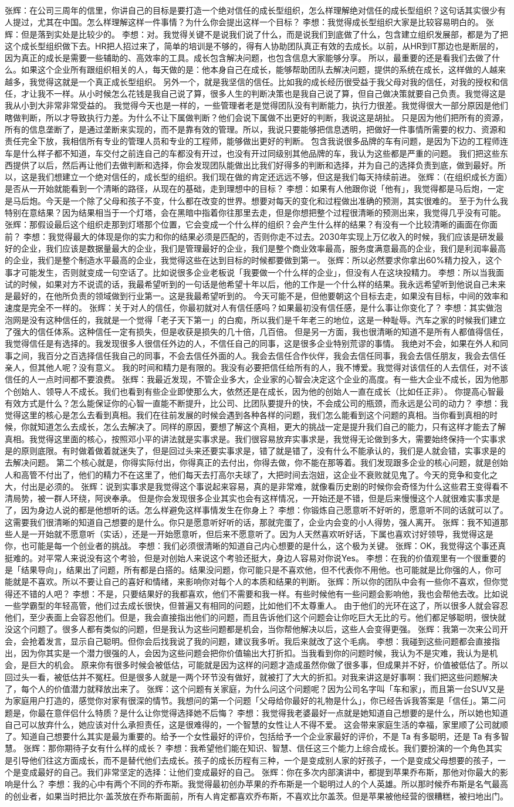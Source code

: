 张辉：在公司三周年的信里，你讲自己的目标是要打造一个绝对信任的成长型组织，怎么样理解绝对信任的成长型组织？这句话其实很少有人提过，尤其在中国。怎么样理解这样一件事情？为什么你会提出这样一个目标？
李想：我觉得成长型组织大家是比较容易明白的。
张辉：但是落到实处是比较少的。
李想：对。我觉得关键不是说我们说了什么，而是说我们到底做了什么，包含建立组织发展部，都是为了把这个成长型组织做下去。HR把人招过来了，简单的培训是不够的，得有人协助团队真正有效的去成长。以前，从HR到IT那边也是断层的，因为真正的成长是需要一些辅助的、高效率的工具。成长包含解决问题，也包含信息大家能够分享。
所以，最重要的还是看我们去做了什么。如果这个企业所有跟组织相关的人，每天做的是：他本身自己在成长，能够帮助团队去解决问题，提供的系统在成长，这样做的人越来越多，我觉得这就是一个真正成长型组织。
另外一个，就是我坚信的信任。比如我的成长经历很受益于我父母对我的信任，对我的授权和信任，才让我不一样。从小时候怎么花钱是我自己说了算，很多人生的判断决策也是我自己说了算，但自己做决策就要自己负责。我觉得这是我从小到大非常非常受益的。
我觉得今天也是一样的，一些管理者老是觉得团队没有判断能力，执行力很差。我觉得很大一部分原因是他们瞎做判断，所以才导致执行力差。为什么不让下属做判断？他们会说下属做不出更好的判断，我说这是胡扯。
只是因为他们把所有的资源，所有的信息垄断了，是通过垄断来实现的，而不是靠有效的管理。所以，我说只要能够把信息透明，把做好一件事情所需要的权力、资源和责任完全下放，我相信所有专业的管理人员和专业的工程师，能够做出更好的判断。
包含我说很多品牌的车有问题，是因为下边的工程师连车是什么样子都不知道，车交付之前连自己的车都没有开过，也没有开过同级别其他品牌的车，我认为这些都是严重的问题。
我们把这些东西提供了以后，然后再让他们去做判断和选择，你会发现团队能做出比我们好得多的判断和选择，并为自己的选择负责到底，做到最好。所以，这是我们想建立一个绝对信任的，成长型的组织。我们现在做的肯定还远远不够，但这是我们每天持续前进。
张辉：（在组织成长方面）是否从一开始就能看到一个清晰的路径，从现在的基础，走到理想中的目标？
李想：如果有人他跟你说「他有」，我觉得都是马后炮，一定是马后炮。今天是一个除了父母和孩子不变，什么都在改变的世界。想要对每天的变化和过程做出准确的预测，其实很难的。
至于为什么我特别在意结果？因为结果相当于一个灯塔，会在黑暗中指着你往那里去走，但是你想把整个过程很清晰的预测出来，我觉得几乎没有可能。
张辉：那假设最后这个组织走那到灯塔那个位置，它会变成一个什么样的组织？会产生什么样的结果？有没有一个比较清晰的画面在你面前？
李想：我觉得最大的体现是你的实力和你的结果必须是匹配的，否则你走不过去。2030年实现上万亿收入的时候，我们应该是研发最好的企业，我们应该是数据量最大的企业，我们是管理最好的企业，我们是整个商业效率最高，服务度满意最高的企业，我们是利润率最高的企业，我们是整个制造水平最高的企业，我觉得这些在达到目标的时候都要做到第一。
张辉：所以必然要求你拿出60%精力投入，这个事才可能发生，否则就变成一句空话了。比如说很多企业老板说「我要做一个什么样的企业」，但没有人在这块投精力。
李想：所以当我面试的时候，如果对方不说谎的话，我最希望听到的一句话是他希望十年以后，他的工作是一个什么样的结果。我永远希望听到他说自己未来是最好的，在他所负责的领域做到行业第一。这是我最希望听到的。
今天可能不是，但他要朝这个目标去走，如果没有目标，中间的效率和速度是完全不一样的。
张辉：关于对人的信任，你最初就对人有信任感吗？如果最初没有信任感，是什么事让你变化了？
李想：其实做泡泡网是没有这种信任的，我就是一个觉得「老子天下第一」的白痴，所以我们是千年老三的地位，这是一种耻辱。汽车之家的时候我们建立了强大的信任体系。这种信任一定有损失，但是收获是损失的几十倍，几百倍。
但是另一方面，我也很清晰的知道不是所有人都值得信任，我觉得信任是有选择的。我发现很多人很信任外边的人，不信任自己的同事，这是很多企业特别荒谬的事情。
我绝对不会，如果在外人和同事之间，我百分之百选择信任我自己的同事，不会去信任外面的人。我会去信任合作伙伴，我会去信任同事，我会去信任朋友，我会去信任亲人，但其他人呢？没有意义。
我的时间和精力是有限的。我没有必要把信任给所有的人，我不博爱。我觉得对该信任的人去信任，对不该信任的人一点时间都不要浪费。
张辉：我最近发现，不管企业多大，企业家的心智会决定这个企业的高度。有一些大企业不成长，因为他那个创始人、领导人不成长。我们也看到有些企业即使那么大，依然还是在成长，因为他的创始人一直在成长（比如任正非）。
你提高心智最有效方式是什么？怎么能保证你的心智一直能不断提升，比公司、比团队要提升的快，不会成公司的瓶颈，而永远是公司的动力？
李想：我觉得这里的核心是怎么去看到真相。我们在往前发展的时候会遇到各种各样的问题，我们怎么能看到这个问题的真相。当你看到真相的时候，你就知道怎么去成长，怎么去解决了。同样的原因，要想了解这个真相，更大的挑战一定是提升我们自己的能力，只有这样才能去了解真相。我觉得这里面的核心，按照邓小平的讲法就是实事求是。我们很容易放弃实事求是，我觉得无论做到多大，需要始终保持一个实事求是的原则底限。有时做着做着就迷失了，但是回过头来还要实事求是，错了就是错了，没有什么不能承认的，我们是人就会错，实事求是的去解决问题。
第二个核心就是，你得实际付出，你得真正的去付出，你得去做，你不能在那等着。我们发现跟多企业的核心问题，就是创始人和高管不付出了，他们的精力不在这里了，他们每天去打高尔夫球了，大把时间去泡妞，这企业不衰败就见鬼了。今天的竞争和变化之大，付出是必须的。
张辉：说到实事求是我觉得这个事说起来容易，真的是非常难，就像看历史剧的时候你会奇怪为什么这些君王变得看不清局势，被一群人环绕，阿谀奉承。
但是你会发现很多企业其实也会有这样情况，一开始还是不错，但是后来慢慢这个人就很难实事求是了，因为身边人说的都是他想听的话。怎么样避免这样事情发生在你身上？
李想：你锻炼自己愿意听不好听的，愿意听不同的话就可以了。这需要我们很清晰的知道自己想要的是什么。你只是愿意听好听的话，那就完蛋了，企业内会变的小人得势，强人离开。
张辉：我不知道那些人是一开始就不愿意听（实话），还是一开始愿意听，但后来不愿意听了。因为人天然喜欢听好话，下属也喜欢讨好领导，我觉得这是你，也可能是每一个创业者的挑战。
李想：我们必须很清晰的知道自己内心想要的是什么，这个极为关键。
张辉：OK，我觉得这个事还真挺难的。对平常人来说没有这个考验，但是对创始人来说这个考验还挺大，身边人容易对你说Yes。
李想：在我的价值观里有一个很重要的是「结果导向」，结果出了问题，所有都是白搭的。结果没问题，你可能只是不喜欢他，但不代表你不用他。也可能就是比你强的人，你可能就是不喜欢。所以不要让自己的喜好和情绪，来影响你对每个人的本质和结果的判断。
张辉：所以你的团队中会有一些你不喜欢，但你觉得还不错的人吧？
李想：不是，只要结果好的我都喜欢，他们不需要和我一样。有些时候他有一些问题会影响他，我也会帮他去改。比如说一些学霸型的年轻高管，他们过去成长很快，但普遍又有相同的问题，比如他们不太尊重人。
由于他们的光环在这了，所以很多人就会容忍他们，至少表面上会容忍他们。但是，我会直接指出他们的问题，而且告诉他们这个问题会让你吃巨大无比的亏。他们都足够聪明，很快就没这个问题了。很多人都有类似的问题，但是我认为这些问题都是机会，当你帮他解决以后，这些人会变得更强。
张辉：我第一次来公司开会，会抢着发言，显示自己聪明。但你会后找我说了我的问题，建议我多听。我后来就改了这个毛病。
李想：我碰到这些问题都会直接指出，因为你其实是一个潜力很强的人，会因为这些问题会把你价值输出大打折扣。当我看到你的问题时候，我认为不是灾难，我认为是机会，是巨大的机会。
原来你有很多时候会被低估，可能就是因为这样的问题才造成虽然你做了很多事，但成果并不好，价值被低估了。所以回过头一看，被低估并不冤枉。但是很多人就是一两个环节没有做好，就被打了大大的折扣。对我来讲这是好事啊：我们把这些问题解决了，每个人的价值潜力就释放出来了。
张辉：这个问题有关家庭，为什么问这个问题呢？因为公司名字叫「车和家」，而且第一台SUV又是为家庭用户打造的，感觉你对家有很深的情节。我想问的第一个问题「父母给你最好的礼物是什么」，你已经告诉我答案是「信任」。第二问题是，你最在意伴侣什么特质？是什么让你觉得选择她不后悔？
李想：我觉得我老婆最好一点就是她知道自己想要的是什么，所以她也知道自己可以放弃什么，她应该对什么承担责任，这是很难得的，一个智慧的女性让人不得不爱。
这会带来家庭生活的幸福，家里顺了公司就顺了。知道自己想要什么其实是最为重要的。给予一个女性最好的评价，包括给予一个企业家最好的评价，不是 Ta 有多聪明，还是 Ta 有多智慧。
张辉：那你期待子女有什么样的成长？
李想：我希望他们能在知识、智慧、信任这三个能力上综合成长。我们要扮演的一个角色其实是引导他们往这方面成长，而不是替代他们去成长。孩子的成长历程有三种，一个是变成别人家的好孩子，一个是变成父母想要的孩子，一个是变成最好的自己。我们非常坚定的选择：让他们变成最好的自己。
张辉：你在多次内部演讲中，都提到苹果乔布斯，那他对你最大的影响是什么？
李想：我的心中有两个不同的乔布斯。我觉得最初创办苹果的乔布斯是一个聪明过人的个人英雄。所以那时候乔布斯是名气最高的创业者，如果当时把比尔·盖茨放在乔布斯面前，所有人肯定都喜欢乔布斯，不喜欢比尔盖茨。但是苹果被他经营的很糟糕，被扫地出门。